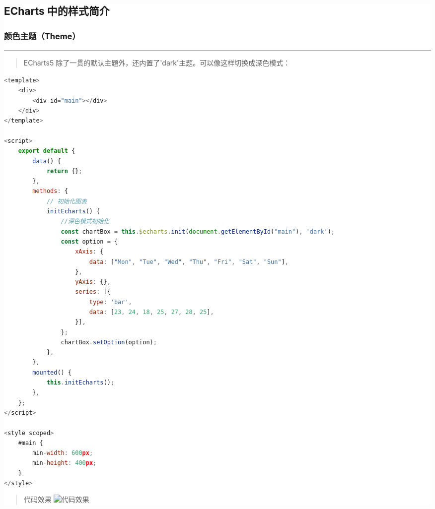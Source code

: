 ﻿## ECharts 中的样式简介
### 颜色主题（Theme）
---
> ECharts5 除了一贯的默认主题外，还内置了'dark'主题。可以像这样切换成深色模式：


```javascript
<template>
	<div>
		<div id="main"></div>
	</div>
</template>

<script>
	export default {
		data() {
			return {};
		},
		methods: {
			// 初始化图表
			initEcharts() {
				//深色模式初始化
				const chartBox = this.$echarts.init(document.getElementById("main"), 'dark');
				const option = {
					xAxis: {
						data: ["Mon", "Tue", "Wed", "Thu", "Fri", "Sat", "Sun"],
					},
					yAxis: {},
					series: [{
						type: 'bar',
						data: [23, 24, 18, 25, 27, 28, 25],
					}],
				};
				chartBox.setOption(option);
			},
		},
		mounted() {
			this.initEcharts();
		},
	};
</script>

<style scoped>
	#main {
		min-width: 600px;
		min-height: 400px;
	}
</style>
```

> 代码效果
> ![代码效果](https://img-blog.csdnimg.cn/a16d2afdf37449a18673addb62bba8c8.png#pic_center)
